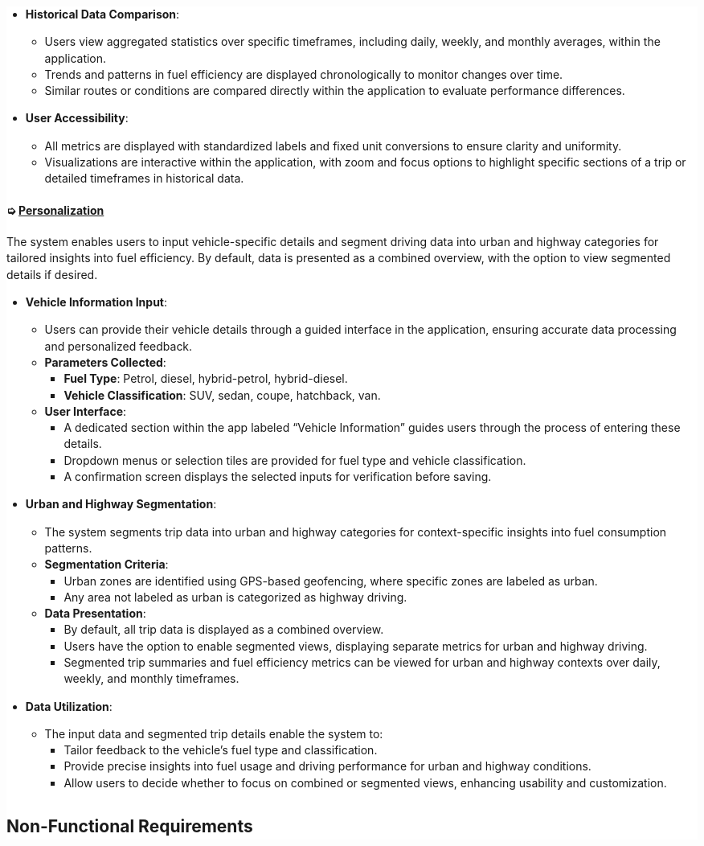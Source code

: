 - **Historical Data Comparison**:
  - Users view aggregated statistics over specific timeframes, including daily, weekly, and monthly averages, within the application.
  - Trends and patterns in fuel efficiency are displayed chronologically to monitor changes over time.
  - Similar routes or conditions are compared directly within the application to evaluate performance differences.

- **User Accessibility**:
  - All metrics are displayed with standardized labels and fixed unit conversions to ensure clarity and uniformity.
  - Visualizations are interactive within the application, with zoom and focus options to highlight specific sections of a trip or detailed timeframes in historical data.

#### ➭ <ins>Personalization</ins>

The system enables users to input vehicle-specific details and segment driving data into urban and highway categories for tailored insights into fuel efficiency. By default, data is presented as a combined overview, with the option to view segmented details if desired.

- **Vehicle Information Input**:
  - Users can provide their vehicle details through a guided interface in the application, ensuring accurate data processing and personalized feedback.
  - **Parameters Collected**:
    - **Fuel Type**: Petrol, diesel, hybrid-petrol, hybrid-diesel.
    - **Vehicle Classification**: SUV, sedan, coupe, hatchback, van.
  - **User Interface**:
    - A dedicated section within the app labeled “Vehicle Information” guides users through the process of entering these details.
    - Dropdown menus or selection tiles are provided for fuel type and vehicle classification.
    - A confirmation screen displays the selected inputs for verification before saving.

- **Urban and Highway Segmentation**:
  - The system segments trip data into urban and highway categories for context-specific insights into fuel consumption patterns.
  - **Segmentation Criteria**:
    - Urban zones are identified using GPS-based geofencing, where specific zones are labeled as urban.
    - Any area not labeled as urban is categorized as highway driving.
  - **Data Presentation**:
    - By default, all trip data is displayed as a combined overview.
    - Users have the option to enable segmented views, displaying separate metrics for urban and highway driving.
    - Segmented trip summaries and fuel efficiency metrics can be viewed for urban and highway contexts over daily, weekly, and monthly timeframes.

- **Data Utilization**:
  - The input data and segmented trip details enable the system to:
    - Tailor feedback to the vehicle’s fuel type and classification.
    - Provide precise insights into fuel usage and driving performance for urban and highway conditions.
    - Allow users to decide whether to focus on combined or segmented views, enhancing usability and customization.

## Non-Functional Requirements
